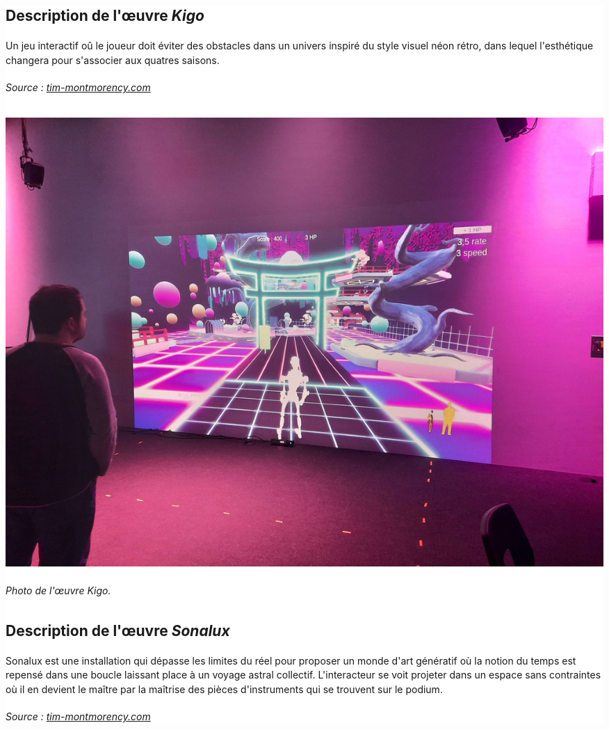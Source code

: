 ## **Description de l'œuvre *Kigo***
Un jeu interactif oû le joueur doit éviter des obstacles dans un univers inspiré du style visuel néon rétro, dans lequel l'esthétique changera pour s'associer aux quatres saisons.
###### Source : [tim-montmorency.com](https://tim-montmorency.com/2024/projets/Kigo/docs/web/index.html)

![photo](media/oeuvre_kigo_TIM.jpg)
###### Photo de l'œuvre *Kigo*.

## **Description de l'œuvre *Sonalux***
Sonalux est une installation qui dépasse les limites du réel pour proposer un monde d'art génératif où la notion du temps est repensé dans une boucle laissant place à un voyage astral collectif. L'interacteur se voit projeter dans un espace sans contraintes où il en devient le maître par la maîtrise des pièces d'instruments qui se trouvent sur le podium.
###### Source : [tim-montmorency.com](https://tim-montmorency.com/2024/projets/Sonalux/docs/web/index.html)

